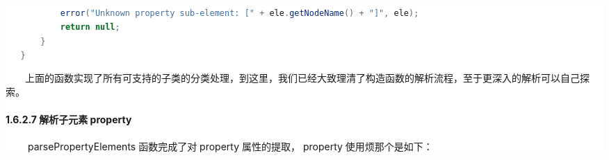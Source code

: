  ```java
			error("Unknown property sub-element: [" + ele.getNodeName() + "]", ele);
			return null;
		}
	}
 ```
&emsp;&emsp;上面的函数实现了所有可支持的子类的分类处理，到这里，我们已经大致理清了构造函数的解析流程，至于更深入的解析可以自己探索。

#### 1.6.2.7 解析子元素 property
&emsp;&emsp; parsePropertyElements 函数完成了对 property 属性的提取， property 使用烦那个是如下：
 ```xml

 ```